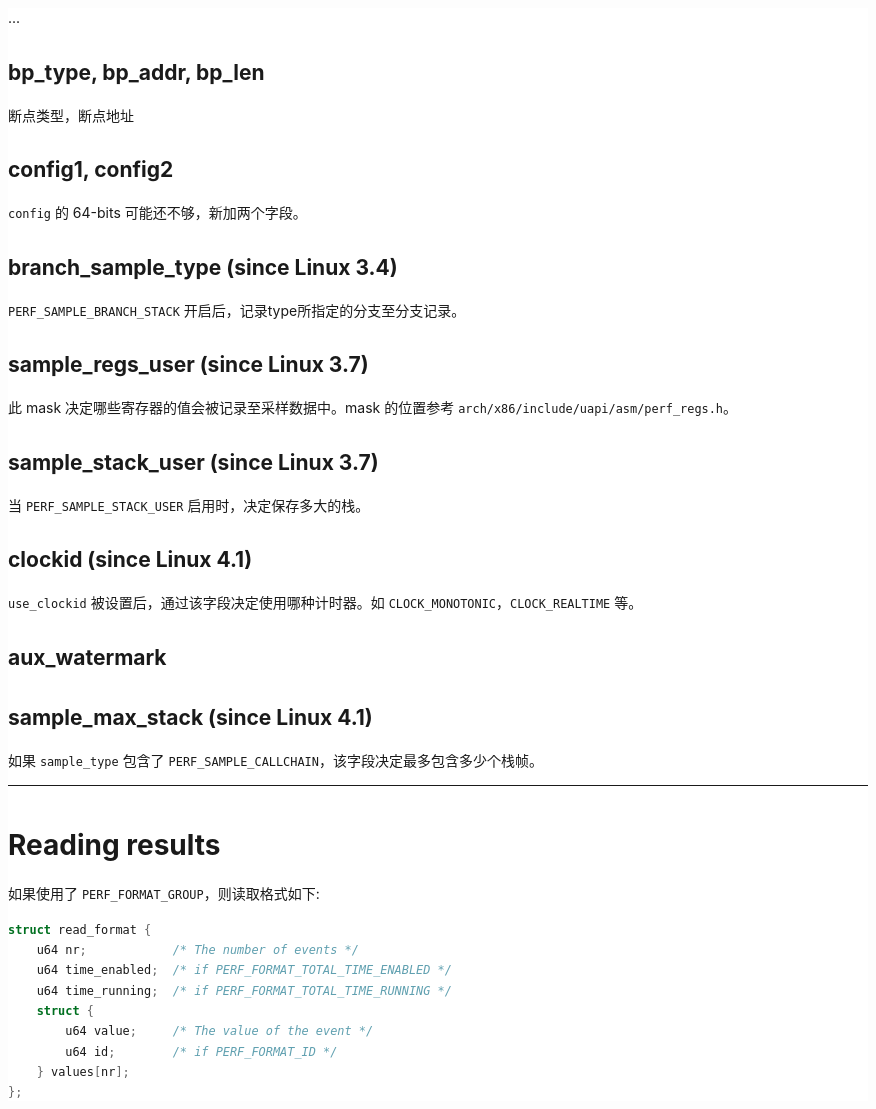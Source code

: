 ...

## bp_type, bp_addr, bp_len 

断点类型，断点地址


## config1, config2

`config` 的 64-bits 可能还不够，新加两个字段。

## branch_sample_type (since Linux 3.4)

`PERF_SAMPLE_BRANCH_STACK` 开启后，记录type所指定的分支至分支记录。

## sample_regs_user (since Linux 3.7)

此 mask 决定哪些寄存器的值会被记录至采样数据中。mask 的位置参考 `arch/x86/include/uapi/asm/perf_regs.h`。

## sample_stack_user (since Linux 3.7)

当 `PERF_SAMPLE_STACK_USER` 启用时，决定保存多大的栈。

## clockid (since Linux 4.1)

`use_clockid` 被设置后，通过该字段决定使用哪种计时器。如 `CLOCK_MONOTONIC`，`CLOCK_REALTIME` 等。

## aux_watermark 

## sample_max_stack (since Linux 4.1)

如果 `sample_type` 包含了 `PERF_SAMPLE_CALLCHAIN`，该字段决定最多包含多少个栈帧。


----

# Reading results

如果使用了 `PERF_FORMAT_GROUP`，则读取格式如下:
```c
struct read_format {
    u64 nr;            /* The number of events */
    u64 time_enabled;  /* if PERF_FORMAT_TOTAL_TIME_ENABLED */
    u64 time_running;  /* if PERF_FORMAT_TOTAL_TIME_RUNNING */
    struct {
        u64 value;     /* The value of the event */
        u64 id;        /* if PERF_FORMAT_ID */
    } values[nr];
};
```
